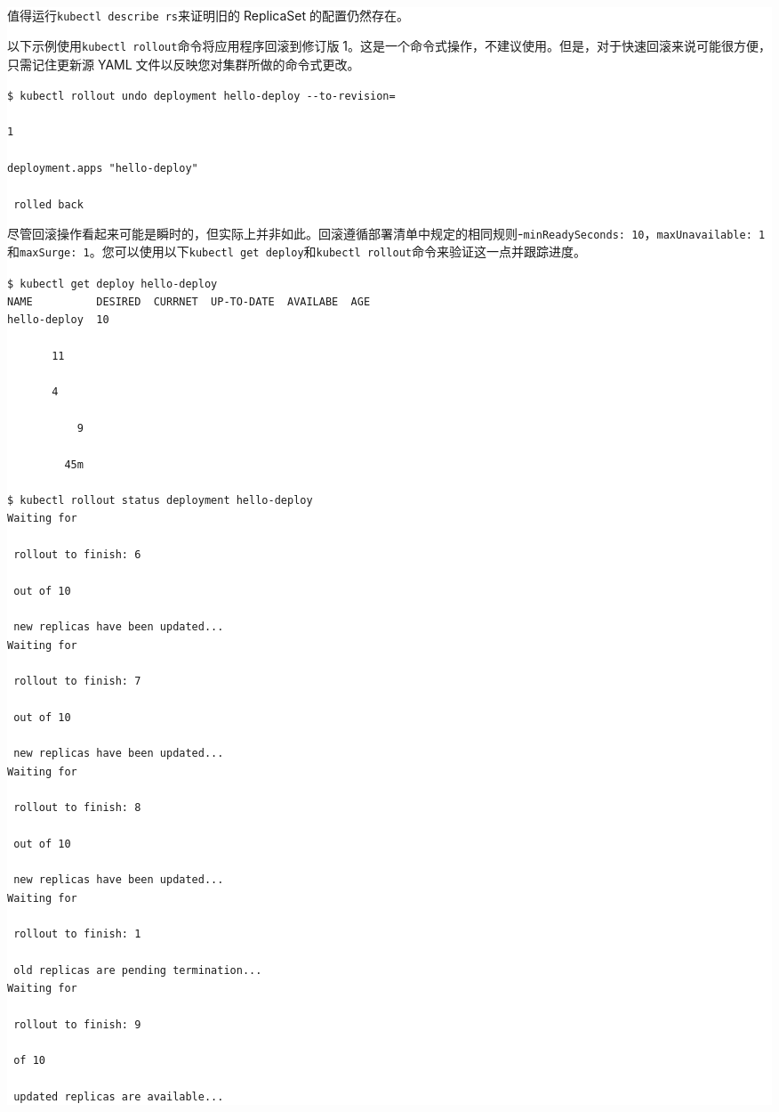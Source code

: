 值得运行`kubectl describe rs`来证明旧的 ReplicaSet 的配置仍然存在。

以下示例使用`kubectl rollout`命令将应用程序回滚到修订版 1。这是一个命令式操作，不建议使用。但是，对于快速回滚来说可能很方便，只需记住更新源 YAML 文件以反映您对集群所做的命令式更改。

```
$ kubectl rollout undo deployment hello-deploy --to-revision=

1

deployment.apps "hello-deploy"

 rolled back

```

尽管回滚操作看起来可能是瞬时的，但实际上并非如此。回滚遵循部署清单中规定的相同规则-`minReadySeconds: 10`，`maxUnavailable: 1`和`maxSurge: 1`。您可以使用以下`kubectl get deploy`和`kubectl rollout`命令来验证这一点并跟踪进度。

```
$ kubectl get deploy hello-deploy
NAME          DESIRED  CURRNET  UP-TO-DATE  AVAILABE  AGE
hello-deploy  10

       11

       4

           9

         45m

$ kubectl rollout status deployment hello-deploy
Waiting for

 rollout to finish: 6

 out of 10

 new replicas have been updated...
Waiting for

 rollout to finish: 7

 out of 10

 new replicas have been updated...
Waiting for

 rollout to finish: 8

 out of 10

 new replicas have been updated...
Waiting for

 rollout to finish: 1

 old replicas are pending termination...
Waiting for

 rollout to finish: 9

 of 10

 updated replicas are available...
```